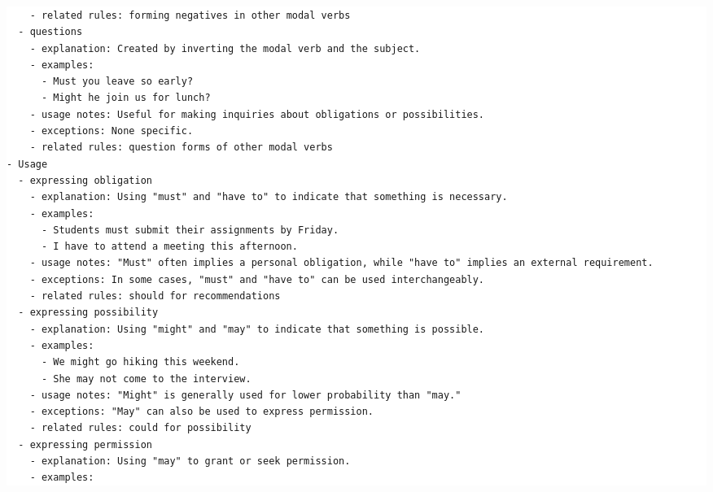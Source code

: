         - related rules: forming negatives in other modal verbs
      - questions
        - explanation: Created by inverting the modal verb and the subject.
        - examples:
          - Must you leave so early?
          - Might he join us for lunch?
        - usage notes: Useful for making inquiries about obligations or possibilities.
        - exceptions: None specific.
        - related rules: question forms of other modal verbs
    - Usage
      - expressing obligation
        - explanation: Using "must" and "have to" to indicate that something is necessary.
        - examples:
          - Students must submit their assignments by Friday.
          - I have to attend a meeting this afternoon.
        - usage notes: "Must" often implies a personal obligation, while "have to" implies an external requirement.
        - exceptions: In some cases, "must" and "have to" can be used interchangeably.
        - related rules: should for recommendations
      - expressing possibility
        - explanation: Using "might" and "may" to indicate that something is possible.
        - examples:
          - We might go hiking this weekend.
          - She may not come to the interview.
        - usage notes: "Might" is generally used for lower probability than "may."
        - exceptions: "May" can also be used to express permission.
        - related rules: could for possibility
      - expressing permission
        - explanation: Using "may" to grant or seek permission.
        - examples:
